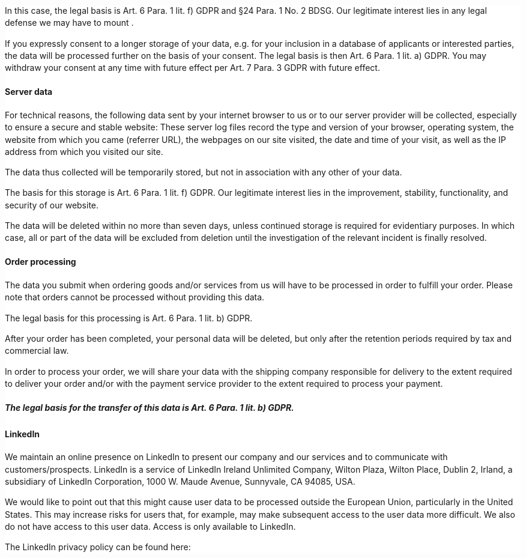 In this case, the legal basis is Art. 6 Para. 1 lit. f) GDPR and §24 Para. 1 No. 2 BDSG. Our legitimate interest lies in any legal defense we may have to mount .

If you expressly consent to a longer storage of your data, e.g. for your inclusion in a database of applicants or interested parties, the data will be processed further on the basis of your consent. The legal basis is then Art. 6 Para. 1 lit. a) GDPR. You may withdraw your consent at any time with future effect per Art. 7 Para. 3 GDPR with future effect.

#### Server data

For technical reasons, the following data sent by your internet browser to us or to our server provider will be collected, especially to ensure a secure and stable website: These server log files record the type and version of your browser, operating system, the website from which you came (referrer URL), the webpages on our site visited, the date and time of your visit, as well as the IP address from which you visited our site.

The data thus collected will be temporarily stored, but not in association with any other of your data.

The basis for this storage is Art. 6 Para. 1 lit. f) GDPR. Our legitimate interest lies in the improvement, stability, functionality, and security of our website.

The data will be deleted within no more than seven days, unless continued storage is required for evidentiary purposes. In which case, all or part of the data will be excluded from deletion until the investigation of the relevant incident is finally resolved.

#### Order processing

The data you submit when ordering goods and/or services from us will have to be processed in order to fulfill your order. Please note that orders cannot be processed without providing this data.

The legal basis for this processing is Art. 6 Para. 1 lit. b) GDPR.

After your order has been completed, your personal data will be deleted, but only after the retention periods required by tax and commercial law.

In order to process your order, we will share your data with the shipping company responsible for delivery to the extent required to deliver your order and/or with the payment service provider to the extent required to process your payment.

##### The legal basis for the transfer of this data is Art. 6 Para. 1 lit. b) GDPR.

#### LinkedIn

We maintain an online presence on LinkedIn to present our company and our services and to communicate with customers/prospects. LinkedIn is a service of LinkedIn Ireland Unlimited Company, Wilton Plaza, Wilton Place, Dublin 2, Irland, a subsidiary of LinkedIn Corporation, 1000 W. Maude Avenue, Sunnyvale, CA 94085, USA.

We would like to point out that this might cause user data to be processed outside the European Union, particularly in the United States. This may increase risks for users that, for example, may make subsequent access to the user data more difficult. We also do not have access to this user data. Access is only available to LinkedIn.

The LinkedIn privacy policy can be found here:
